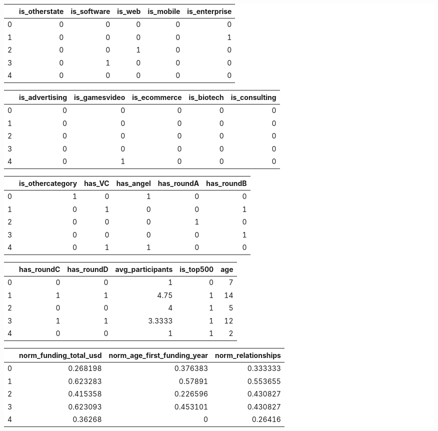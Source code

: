 |    |   is_otherstate |   is_software |   is_web |   is_mobile |   is_enterprise |
|---:|----------------:|--------------:|---------:|------------:|----------------:|
|  0 |               0 |             0 |        0 |           0 |               0 |
|  1 |               0 |             0 |        0 |           0 |               1 |
|  2 |               0 |             0 |        1 |           0 |               0 |
|  3 |               0 |             1 |        0 |           0 |               0 |
|  4 |               0 |             0 |        0 |           0 |               0 |

|    |   is_advertising |   is_gamesvideo |   is_ecommerce |   is_biotech |   is_consulting |
|---:|-----------------:|----------------:|---------------:|-------------:|----------------:|
|  0 |                0 |               0 |              0 |            0 |               0 |
|  1 |                0 |               0 |              0 |            0 |               0 |
|  2 |                0 |               0 |              0 |            0 |               0 |
|  3 |                0 |               0 |              0 |            0 |               0 |
|  4 |                0 |               1 |              0 |            0 |               0 |

|    |   is_othercategory |   has_VC |   has_angel |   has_roundA |   has_roundB |
|---:|-------------------:|---------:|------------:|-------------:|-------------:|
|  0 |                  1 |        0 |           1 |            0 |            0 |
|  1 |                  0 |        1 |           0 |            0 |            1 |
|  2 |                  0 |        0 |           0 |            1 |            0 |
|  3 |                  0 |        0 |           0 |            0 |            1 |
|  4 |                  0 |        1 |           1 |            0 |            0 |

|    |   has_roundC |   has_roundD |   avg_participants |   is_top500 |   age |
|---:|-------------:|-------------:|-------------------:|------------:|------:|
|  0 |            0 |            0 |             1      |           0 |     7 |
|  1 |            1 |            1 |             4.75   |           1 |    14 |
|  2 |            0 |            0 |             4      |           1 |     5 |
|  3 |            1 |            1 |             3.3333 |           1 |    12 |
|  4 |            0 |            0 |             1      |           1 |     2 |

|    |   norm_funding_total_usd |   norm_age_first_funding_year |   norm_relationships |
|---:|-------------------------:|------------------------------:|---------------------:|
|  0 |                 0.268198 |                      0.376383 |             0.333333 |
|  1 |                 0.623283 |                      0.57891  |             0.553655 |
|  2 |                 0.415358 |                      0.226596 |             0.430827 |
|  3 |                 0.623093 |                      0.453101 |             0.430827 |
|  4 |                 0.36268  |                      0        |             0.26416  |
